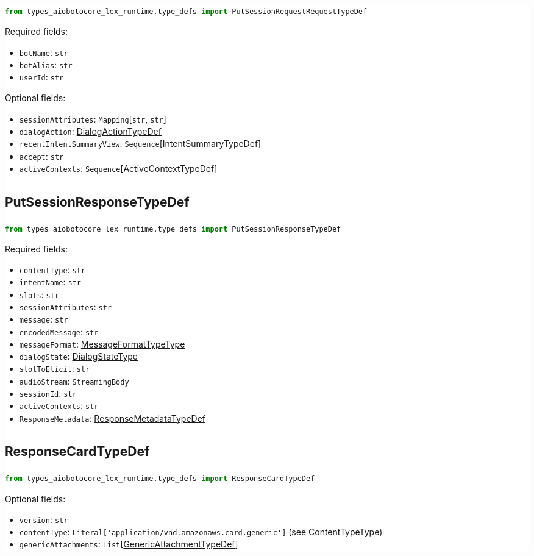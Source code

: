 ```python
from types_aiobotocore_lex_runtime.type_defs import PutSessionRequestRequestTypeDef
```

Required fields:

- `botName`: `str`
- `botAlias`: `str`
- `userId`: `str`

Optional fields:

- `sessionAttributes`: `Mapping`\[`str`, `str`\]
- `dialogAction`: [DialogActionTypeDef](./type_defs.md#dialogactiontypedef)
- `recentIntentSummaryView`:
  `Sequence`\[[IntentSummaryTypeDef](./type_defs.md#intentsummarytypedef)\]
- `accept`: `str`
- `activeContexts`:
  `Sequence`\[[ActiveContextTypeDef](./type_defs.md#activecontexttypedef)\]

<a id="putsessionresponsetypedef"></a>

## PutSessionResponseTypeDef

```python
from types_aiobotocore_lex_runtime.type_defs import PutSessionResponseTypeDef
```

Required fields:

- `contentType`: `str`
- `intentName`: `str`
- `slots`: `str`
- `sessionAttributes`: `str`
- `message`: `str`
- `encodedMessage`: `str`
- `messageFormat`: [MessageFormatTypeType](./literals.md#messageformattypetype)
- `dialogState`: [DialogStateType](./literals.md#dialogstatetype)
- `slotToElicit`: `str`
- `audioStream`: `StreamingBody`
- `sessionId`: `str`
- `activeContexts`: `str`
- `ResponseMetadata`:
  [ResponseMetadataTypeDef](./type_defs.md#responsemetadatatypedef)

<a id="responsecardtypedef"></a>

## ResponseCardTypeDef

```python
from types_aiobotocore_lex_runtime.type_defs import ResponseCardTypeDef
```

Optional fields:

- `version`: `str`
- `contentType`: `Literal['application/vnd.amazonaws.card.generic']` (see
  [ContentTypeType](./literals.md#contenttypetype))
- `genericAttachments`:
  `List`\[[GenericAttachmentTypeDef](./type_defs.md#genericattachmenttypedef)\]

